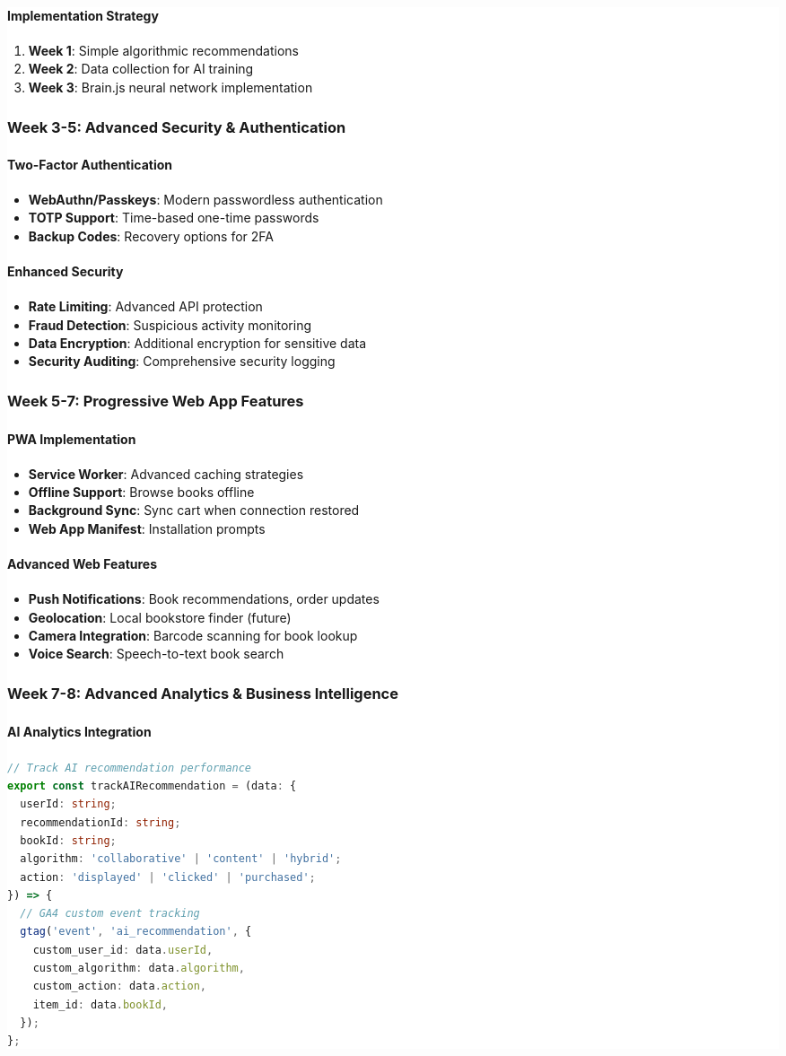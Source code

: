 #### Implementation Strategy

1. **Week 1**: Simple algorithmic recommendations
2. **Week 2**: Data collection for AI training
3. **Week 3**: Brain.js neural network implementation

### Week 3-5: Advanced Security & Authentication

#### Two-Factor Authentication

- **WebAuthn/Passkeys**: Modern passwordless authentication
- **TOTP Support**: Time-based one-time passwords
- **Backup Codes**: Recovery options for 2FA

#### Enhanced Security

- **Rate Limiting**: Advanced API protection
- **Fraud Detection**: Suspicious activity monitoring
- **Data Encryption**: Additional encryption for sensitive data
- **Security Auditing**: Comprehensive security logging

### Week 5-7: Progressive Web App Features

#### PWA Implementation

- **Service Worker**: Advanced caching strategies
- **Offline Support**: Browse books offline
- **Background Sync**: Sync cart when connection restored
- **Web App Manifest**: Installation prompts

#### Advanced Web Features

- **Push Notifications**: Book recommendations, order updates
- **Geolocation**: Local bookstore finder (future)
- **Camera Integration**: Barcode scanning for book lookup
- **Voice Search**: Speech-to-text book search

### Week 7-8: Advanced Analytics & Business Intelligence

#### AI Analytics Integration

```typescript
// Track AI recommendation performance
export const trackAIRecommendation = (data: {
  userId: string;
  recommendationId: string;
  bookId: string;
  algorithm: 'collaborative' | 'content' | 'hybrid';
  action: 'displayed' | 'clicked' | 'purchased';
}) => {
  // GA4 custom event tracking
  gtag('event', 'ai_recommendation', {
    custom_user_id: data.userId,
    custom_algorithm: data.algorithm,
    custom_action: data.action,
    item_id: data.bookId,
  });
};
```
